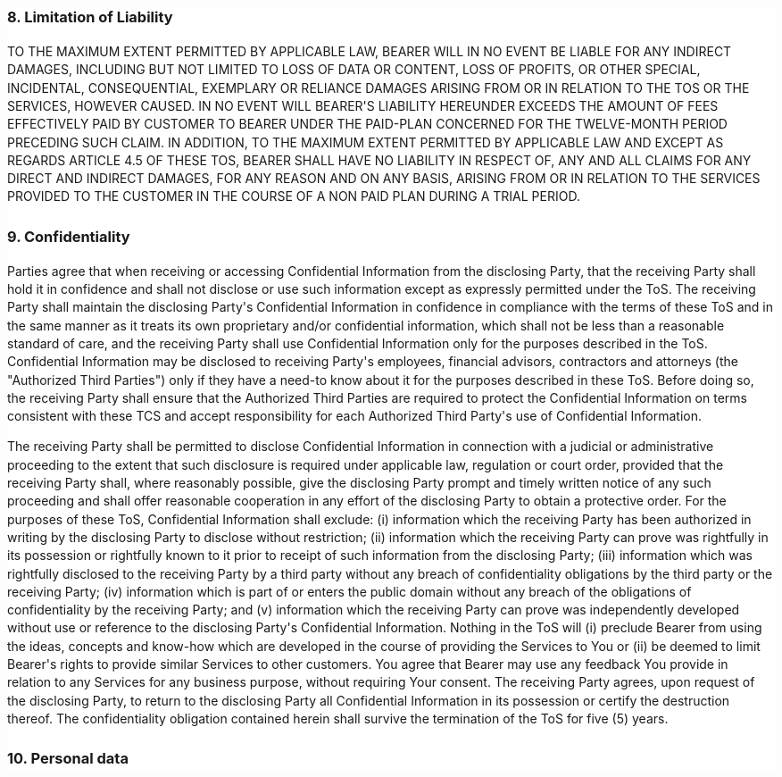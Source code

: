 ### 8. Limitation of Liability

TO THE MAXIMUM EXTENT PERMITTED BY APPLICABLE LAW, BEARER WILL IN NO EVENT BE LIABLE FOR ANY INDIRECT DAMAGES, INCLUDING BUT NOT LIMITED TO LOSS OF DATA OR CONTENT, LOSS OF PROFITS, OR OTHER SPECIAL, INCIDENTAL, CONSEQUENTIAL, EXEMPLARY OR RELIANCE DAMAGES ARISING FROM OR IN RELATION TO THE TOS OR THE SERVICES, HOWEVER CAUSED.
IN NO EVENT WILL BEARER'S LIABILITY HEREUNDER EXCEEDS THE AMOUNT OF FEES EFFECTIVELY PAID BY CUSTOMER TO BEARER UNDER THE PAID-PLAN CONCERNED FOR THE TWELVE-MONTH PERIOD PRECEDING SUCH CLAIM.
IN ADDITION, TO THE MAXIMUM EXTENT PERMITTED BY APPLICABLE LAW AND EXCEPT AS REGARDS ARTICLE 4.5 OF THESE TOS, BEARER SHALL HAVE NO LIABILITY IN RESPECT OF, ANY AND ALL CLAIMS FOR ANY DIRECT AND INDIRECT DAMAGES, FOR ANY REASON AND ON ANY BASIS, ARISING FROM OR IN RELATION TO THE SERVICES PROVIDED TO THE CUSTOMER IN THE COURSE OF A NON PAID PLAN DURING A TRIAL PERIOD.

### 9. Confidentiality

Parties agree that when receiving or accessing Confidential Information from the disclosing Party, that the receiving Party shall hold it in confidence and shall not disclose or use such information except as expressly permitted under the ToS. The receiving Party shall maintain the disclosing Party's Confidential Information in confidence in compliance with the terms of these ToS and in the same manner as it treats its own proprietary and/or confidential information, which shall not be less than a reasonable standard of care, and the receiving Party shall use Confidential Information only for the purposes described in the ToS. Confidential Information may be disclosed to receiving Party's employees, financial advisors, contractors and attorneys (the "Authorized Third Parties") only if they have a need-to know about it for the purposes described in these ToS. Before doing so, the receiving Party shall ensure that the Authorized Third Parties are required to protect the Confidential Information on terms consistent with these TCS and accept responsibility for each Authorized Third Party's use of Confidential Information.

The receiving Party shall be permitted to disclose Confidential Information in connection with a judicial or administrative proceeding to the extent that such disclosure is required under applicable law, regulation or court order, provided that the receiving Party shall, where reasonably possible, give the disclosing Party prompt and timely written notice of any such proceeding and shall offer reasonable cooperation in any effort of the disclosing Party to obtain a protective order. For the purposes of these ToS, Confidential Information shall exclude: (i) information which the receiving Party has been authorized in writing by the disclosing Party to disclose without restriction; (ii) information which the receiving Party can prove was rightfully in its possession or rightfully known to it prior to receipt of such information from the disclosing Party; (iii) information which was rightfully disclosed to the receiving Party by a third party without any breach of confidentiality obligations by the third party or the receiving Party; (iv) information which is part of or enters the public domain without any breach of the obligations of confidentiality by the receiving Party; and (v) information which the receiving Party can prove was independently developed without use or reference to the disclosing Party's Confidential Information. Nothing in the ToS will (i) preclude Bearer from using the ideas, concepts and know-how which are developed in the course of providing the Services to You or (ii) be deemed to limit Bearer's rights to provide similar Services to other customers. You agree that Bearer may use any feedback You provide in relation to any Services for any business purpose, without requiring Your consent. The receiving Party agrees, upon request of the disclosing Party, to return to the disclosing Party all Confidential Information in its possession or certify the destruction thereof. The confidentiality obligation contained herein shall survive the termination of the ToS for five (5) years.

### 10. Personal data
